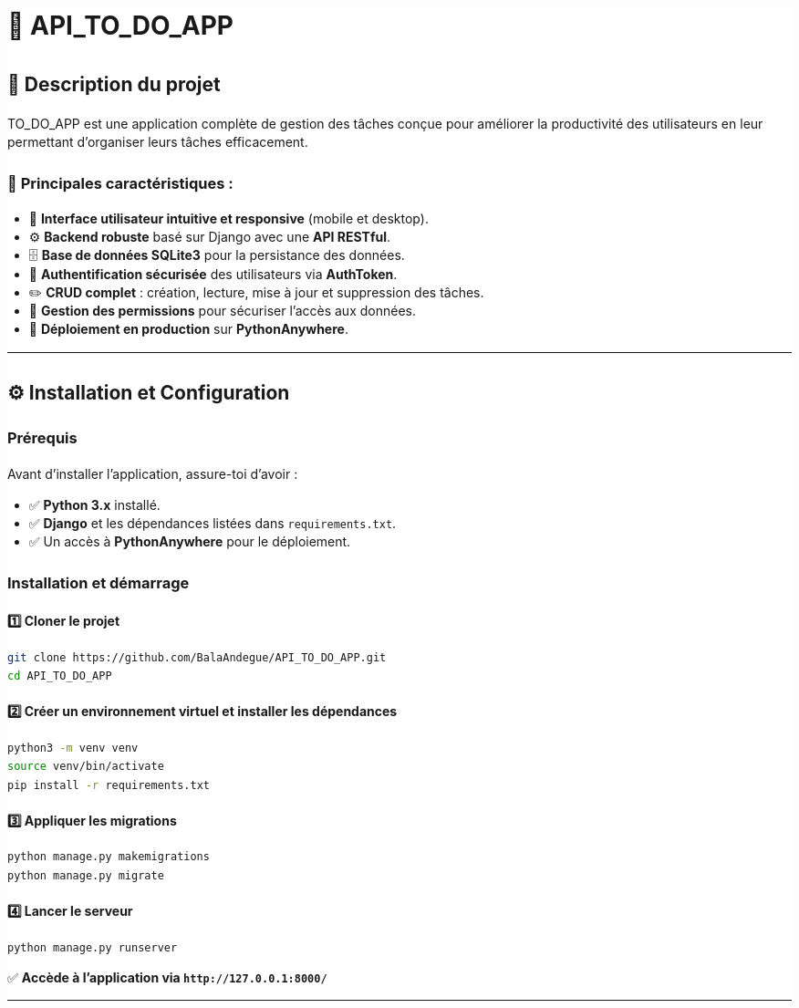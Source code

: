 # 📌 API_TO_DO_APP   

## 📝 Description du projet  
TO_DO_APP est une application complète de gestion des tâches conçue pour améliorer la productivité des utilisateurs en leur permettant d’organiser leurs tâches efficacement.  

### 🔹 **Principales caractéristiques :**  
- 📱 **Interface utilisateur intuitive et responsive** (mobile et desktop).  
- ⚙️ **Backend robuste** basé sur Django avec une **API RESTful**.  
- 🗄️ **Base de données SQLite3** pour la persistance des données.  
- 🔐 **Authentification sécurisée** des utilisateurs via **AuthToken**.  
- ✏️ **CRUD complet** : création, lecture, mise à jour et suppression des tâches.  
- 🔄 **Gestion des permissions** pour sécuriser l’accès aux données.  
- 🚀 **Déploiement en production** sur **PythonAnywhere**.  

---

## ⚙️ Installation et Configuration  

### **Prérequis**  
Avant d’installer l’application, assure-toi d’avoir :  
- ✅ **Python 3.x** installé.  
- ✅ **Django** et les dépendances listées dans `requirements.txt`.  
- ✅ Un accès à **PythonAnywhere** pour le déploiement.  

### **Installation et démarrage**  
#### 1️⃣ **Cloner le projet**  
```sh
git clone https://github.com/BalaAndegue/API_TO_DO_APP.git
cd API_TO_DO_APP
```
#### 2️⃣ **Créer un environnement virtuel et installer les dépendances**  
```sh
python3 -m venv venv
source venv/bin/activate
pip install -r requirements.txt
```
#### 3️⃣ **Appliquer les migrations**  
```sh
python manage.py makemigrations
python manage.py migrate
```
#### 4️⃣ **Lancer le serveur**  
```sh
python manage.py runserver
```
✅ **Accède à l’application via `http://127.0.0.1:8000/`**  

---